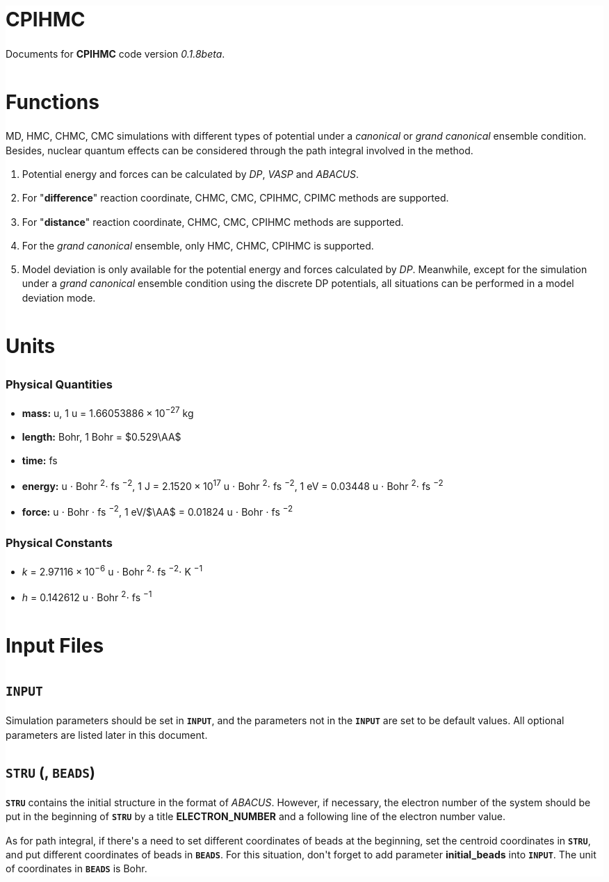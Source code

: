 # __CPIHMC__
Documents for __CPIHMC__ code version _0.1.8beta_.

# __Functions__
MD, HMC, CHMC, CMC simulations with different types of potential under a _canonical_ or _grand canonical_ ensemble condition. Besides, nuclear quantum effects can be considered through the path integral involved in the method.

1. Potential energy and forces can be calculated by _DP_, _VASP_ and _ABACUS_.

2. For "__difference__" reaction coordinate, CHMC, CMC, CPIHMC, CPIMC methods are supported.

3. For "__distance__" reaction coordinate, CHMC, CMC, CPIHMC methods are supported.
4. For the _grand canonical_ ensemble, only HMC, CHMC, CPIHMC is supported.
5. Model deviation is only available for the potential energy and forces calculated by _DP_. Meanwhile, except for the simulation under a _grand canonical_ ensemble condition using the discrete DP potentials, all situations can be performed in a model deviation mode.

# __Units__
### __Physical Quantities__
- __mass:__ u, $1$ u = $1.66053886\times 10^{-27}$ kg

- __length:__ Bohr, $1$ Bohr = $0.529\AA$

- __time:__ fs

- __energy:__ u $\cdot$ Bohr $^2\cdot$ fs $^{-2}$, $1$ J = $2.1520\times 10^{17}$ u $\cdot$ Bohr $^2\cdot$ fs $^{-2}$, $1$ eV = $0.03448$ u $\cdot$ Bohr $^2\cdot$ fs $^{-2}$

- __force:__ u $\cdot$ Bohr $\cdot$ fs $^{-2}$, $1$ eV/$\AA$ = $0.01824$ u $\cdot$ Bohr $\cdot$ fs $^{-2}$
### __Physical Constants__
- _k_ = $2.97116\times 10^{-6}$ u $\cdot$ Bohr $^2\cdot$ fs $^{-2}\cdot$ K $^{-1}$

- _h_ = $0.142612$ u $\cdot$ Bohr $^2\cdot$ fs $^{-1}$

# __Input Files__
## `INPUT`
Simulation parameters should be set in __`INPUT`__, and the parameters not in the __`INPUT`__ are set to be default values. All optional parameters are listed later in this document.

## __`STRU` (, `BEADS`)__
__`STRU`__ contains the initial structure in the format of _ABACUS_. However, if necessary, the electron number of the system should be put in the beginning of __`STRU`__ by a title __ELECTRON_NUMBER__ and a following line of the electron number value.

As for path integral, if there's a need to set different coordinates of beads at the beginning, set the centroid coordinates in __`STRU`__, and put different coordinates of beads in __`BEADS`__. For this situation, don't forget to add parameter __initial_beads__ into __`INPUT`__. The unit of coordinates in __`BEADS`__ is Bohr.
